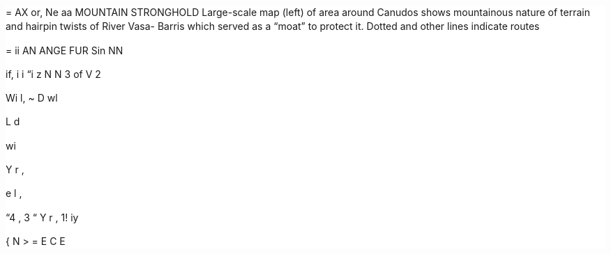 = AX 
or, Ne aa MOUNTAIN STRONGHOLD 
Large-scale map (left) of area around 
Canudos shows mountainous nature of 
terrain and hairpin twists of River Vasa- 
Barris which served as a “moat” to protect 
it. Dotted and other lines indicate routes 
   
    
     
= ii AN 
ANGE FUR 
Sin 
NN 
      
   
   
if, 
i i 
“i
z N 
N 3 
of V
2
 
Wi
l,
 ~ 
D 
wl
 
L
d
 
wi
 
Y
r
,
 
e
l
,
 
“4
, 
3 
“
Y
r
,
 1!
 iy
 
{ 
N > = E
C
E
 